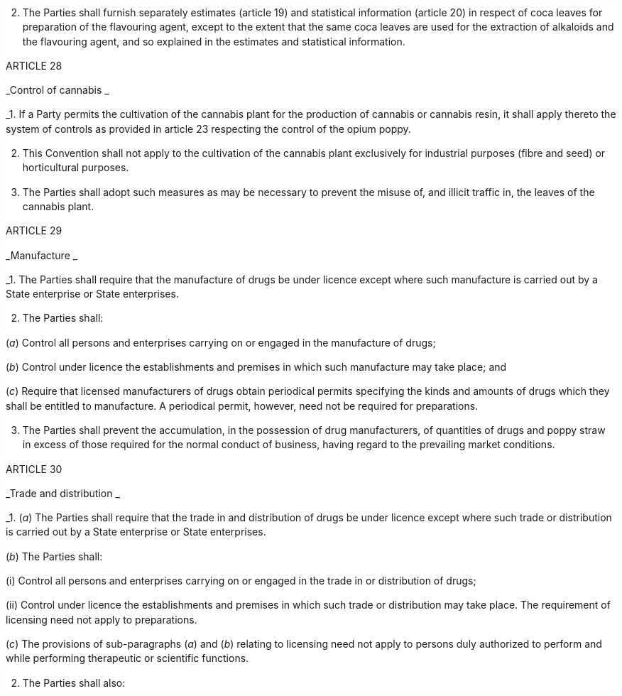 2.	The Parties shall furnish separately estimates (article 19) and statistical information (article 20) in respect of coca leaves for preparation of the flavouring agent, except to the extent that the same coca leaves are used for the extraction of alkaloids and the flavouring agent, and so explained in the estimates and statistical information. 

ARTICLE 28 

_Control of cannabis _

_1.	If a Party permits the cultivation of the cannabis plant for the production of cannabis or cannabis resin, it shall apply thereto the system of controls as provided in article 23 respecting the control of the opium poppy. 

2.	This Convention shall not apply to the cultivation of the cannabis plant exclusively for industrial purposes (fibre and seed) or horticultural purposes. 

3.	The Parties shall adopt such measures as may be necessary to prevent the misuse of, and illicit traffic in, the leaves of the cannabis plant. 

ARTICLE 29 

_Manufacture _

_1.	The Parties shall require that the manufacture of drugs be under licence except where such manufacture is carried out by a State enterprise or State enterprises. 

2.	The Parties shall: 

(_a_)	Control all persons and enterprises carrying on or engaged in the manufacture of drugs;

(_b_)	Control under licence the establishments and premises in which such manufacture may take place; and 

(_c_)	Require that licensed manufacturers of drugs obtain periodical permits specifying the kinds and amounts of drugs which they shall be entitled to manufacture. A periodical permit, however, need not be required for preparations. 

3.	The Parties shall prevent the accumulation, in the possession of drug manufacturers, of quantities of drugs and poppy straw in excess of those required for the normal conduct of business, having regard to the prevailing market conditions.

ARTICLE 30

_Trade and distribution _

_1.	(_a_)	The Parties shall require that the trade in and distribution of drugs be under licence except where such trade or distribution is carried out by a State enterprise or State enterprises. 

(_b_)	The Parties shall: 

(i) Control all persons and enterprises carrying on or engaged in the trade in or distribution of drugs; 

(ii) Control under licence the establishments and premises in which such trade or distribution may take place. The requirement of licensing need not apply to preparations. 

(_c_)	The provisions of sub-paragraphs (_a_) and (_b_) relating to licensing need not apply to persons duly authorized to perform and while performing therapeutic or scientific functions. 

2.	The Parties shall also: 
